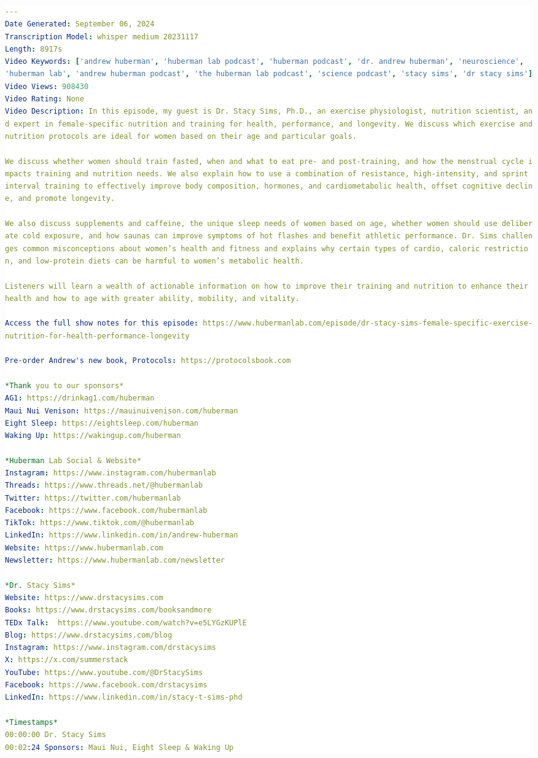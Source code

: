 ```yaml
---
Date Generated: September 06, 2024
Transcription Model: whisper medium 20231117
Length: 8917s
Video Keywords: ['andrew huberman', 'huberman lab podcast', 'huberman podcast', 'dr. andrew huberman', 'neuroscience', 'huberman lab', 'andrew huberman podcast', 'the huberman lab podcast', 'science podcast', 'stacy sims', 'dr stacy sims']
Video Views: 908430
Video Rating: None
Video Description: In this episode, my guest is Dr. Stacy Sims, Ph.D., an exercise physiologist, nutrition scientist, and expert in female-specific nutrition and training for health, performance, and longevity. We discuss which exercise and nutrition protocols are ideal for women based on their age and particular goals.

We discuss whether women should train fasted, when and what to eat pre- and post-training, and how the menstrual cycle impacts training and nutrition needs. We also explain how to use a combination of resistance, high-intensity, and sprint interval training to effectively improve body composition, hormones, and cardiometabolic health, offset cognitive decline, and promote longevity. 

We also discuss supplements and caffeine, the unique sleep needs of women based on age, whether women should use deliberate cold exposure, and how saunas can improve symptoms of hot flashes and benefit athletic performance. Dr. Sims challenges common misconceptions about women’s health and fitness and explains why certain types of cardio, caloric restriction, and low-protein diets can be harmful to women’s metabolic health.

Listeners will learn a wealth of actionable information on how to improve their training and nutrition to enhance their health and how to age with greater ability, mobility, and vitality.

Access the full show notes for this episode: https://www.hubermanlab.com/episode/dr-stacy-sims-female-specific-exercise-nutrition-for-health-performance-longevity

Pre-order Andrew's new book, Protocols: https://protocolsbook.com

*Thank you to our sponsors*
AG1: https://drinkag1.com/huberman 
Maui Nui Venison: https://mauinuivenison.com/huberman 
Eight Sleep: https://eightsleep.com/huberman  
Waking Up: https://wakingup.com/huberman 

*Huberman Lab Social & Website*
Instagram: https://www.instagram.com/hubermanlab 
Threads: https://www.threads.net/@hubermanlab
Twitter: https://twitter.com/hubermanlab 
Facebook: https://www.facebook.com/hubermanlab 
TikTok: https://www.tiktok.com/@hubermanlab 
LinkedIn: https://www.linkedin.com/in/andrew-huberman
Website: https://www.hubermanlab.com 
Newsletter: https://www.hubermanlab.com/newsletter

*Dr. Stacy Sims*
Website: https://www.drstacysims.com 
Books: https://www.drstacysims.com/booksandmore 
TEDx Talk:  https://www.youtube.com/watch?v=e5LYGzKUPlE 
Blog: https://www.drstacysims.com/blog 
Instagram: https://www.instagram.com/drstacysims
X: https://x.com/summerstack 
YouTube: https://www.youtube.com/@DrStacySims
Facebook: https://www.facebook.com/drstacysims
LinkedIn: https://www.linkedin.com/in/stacy-t-sims-phd

*Timestamps*
00:00:00 Dr. Stacy Sims
00:02:24 Sponsors: Maui Nui, Eight Sleep & Waking Up
```